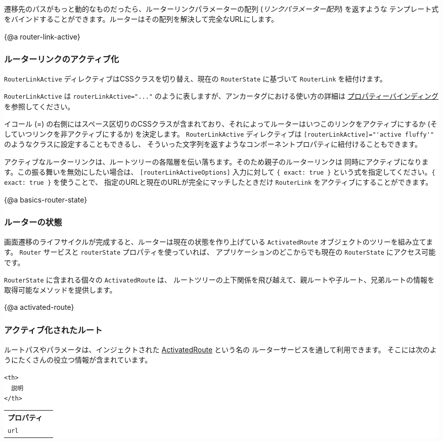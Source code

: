 遷移先のパスがもっと動的なものだったら、ルーターリンクパラメーターの配列 (_リンクパラメーター配列_) を返すような
テンプレート式をバインドすることができます。ルーターはその配列を解決して完全なURLにします。


{@a router-link-active}


### ルーターリンクのアクティブ化

`RouterLinkActive` ディレクティブはCSSクラスを切り替え、現在の `RouterState` に基づいて `RouterLink` を紐付けます。

`RouterLinkActive` は `routerLinkActive="..."` のように表しますが、アンカータグにおける使い方の詳細は
[プロパティーバインディング](guide/template-syntax#property-binding)を参照してください。

イコール (=) の右側にはスペース区切りのCSSクラスが含まれており、それによってルーターはいつこのリンクをアクティブにするか
(そしていつリンクを非アクティブにするか) を決定します。
`RouterLinkActive` ディレクティブは `[routerLinkActive]="'active fluffy'"` のようなクラスに設定することもできるし、
そういった文字列を返すようなコンポーネントプロパティに紐付けることもできます。

アクティブなルーターリンクは、ルートツリーの各階層を伝い落ちます。そのため親子のルーターリンクは
同時にアクティブになります。この振る舞いを無効にしたい場合は、 `[routerLinkActiveOptions]` 入力に対して
`{ exact: true }` という式を指定してください。`{ exact: true }` を使うことで、
指定のURLと現在のURLが完全にマッチしたときだけ `RouterLink` をアクティブにすることができます。


{@a basics-router-state}


### ルーターの状態

画面遷移のライフサイクルが完成すると、ルーターは現在の状態を作り上げている `ActivatedRoute` オブジェクトのツリーを組み立てます。
`Router` サービスと `routerState` プロパティを使っていれば、
アプリケーションのどこからでも現在の `RouterState` にアクセス可能です。

`RouterState` に含まれる個々の `ActivatedRoute` は、
ルートツリーの上下関係を飛び越えて、親ルートや子ルート、兄弟ルートの情報を取得可能なメソッドを提供します。

{@a activated-route}


### アクティブ化されたルート

ルートパスやパラメータは、インジェクトされた [ActivatedRoute](api/router/ActivatedRoute) という名の
ルーターサービスを通して利用できます。
そこには次のようにたくさんの役立つ情報が含まれています。

<table>
  <tr>
    <th>
      プロパティ
    </th>

    <th>
      説明
    </th>
  </tr>

  <tr>
    <td>
      <code>url</code>
    </td>
    <td>
